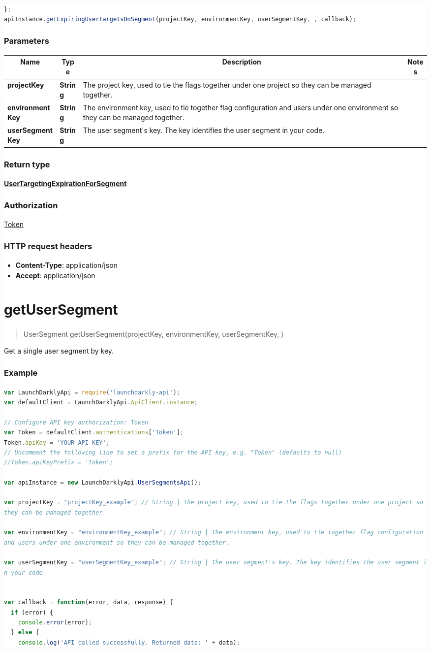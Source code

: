 ```javascript
};
apiInstance.getExpiringUserTargetsOnSegment(projectKey, environmentKey, userSegmentKey, , callback);
```

### Parameters

Name | Type | Description  | Notes
------------- | ------------- | ------------- | -------------
 **projectKey** | **String**| The project key, used to tie the flags together under one project so they can be managed together. | 
 **environmentKey** | **String**| The environment key, used to tie together flag configuration and users under one environment so they can be managed together. | 
 **userSegmentKey** | **String**| The user segment&#39;s key. The key identifies the user segment in your code. | 

### Return type

[**UserTargetingExpirationForSegment**](UserTargetingExpirationForSegment.md)

### Authorization

[Token](../README.md#Token)

### HTTP request headers

 - **Content-Type**: application/json
 - **Accept**: application/json

<a name="getUserSegment"></a>
# **getUserSegment**
> UserSegment getUserSegment(projectKey, environmentKey, userSegmentKey, )

Get a single user segment by key.

### Example
```javascript
var LaunchDarklyApi = require('launchdarkly-api');
var defaultClient = LaunchDarklyApi.ApiClient.instance;

// Configure API key authorization: Token
var Token = defaultClient.authentications['Token'];
Token.apiKey = 'YOUR API KEY';
// Uncomment the following line to set a prefix for the API key, e.g. "Token" (defaults to null)
//Token.apiKeyPrefix = 'Token';

var apiInstance = new LaunchDarklyApi.UserSegmentsApi();

var projectKey = "projectKey_example"; // String | The project key, used to tie the flags together under one project so they can be managed together.

var environmentKey = "environmentKey_example"; // String | The environment key, used to tie together flag configuration and users under one environment so they can be managed together.

var userSegmentKey = "userSegmentKey_example"; // String | The user segment's key. The key identifies the user segment in your code.


var callback = function(error, data, response) {
  if (error) {
    console.error(error);
  } else {
    console.log('API called successfully. Returned data: ' + data);
```